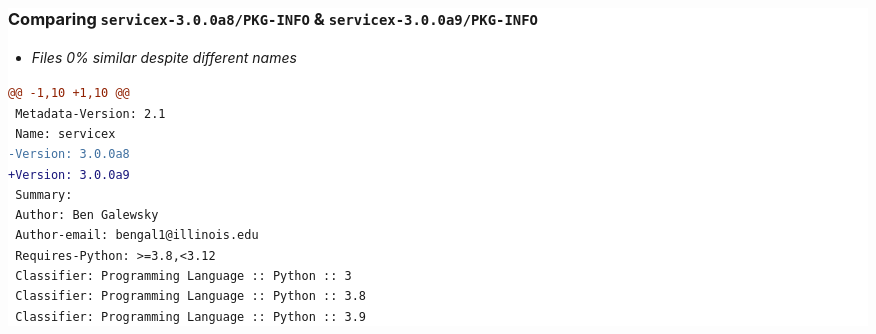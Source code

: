 ### Comparing `servicex-3.0.0a8/PKG-INFO` & `servicex-3.0.0a9/PKG-INFO`

 * *Files 0% similar despite different names*

```diff
@@ -1,10 +1,10 @@
 Metadata-Version: 2.1
 Name: servicex
-Version: 3.0.0a8
+Version: 3.0.0a9
 Summary: 
 Author: Ben Galewsky
 Author-email: bengal1@illinois.edu
 Requires-Python: >=3.8,<3.12
 Classifier: Programming Language :: Python :: 3
 Classifier: Programming Language :: Python :: 3.8
 Classifier: Programming Language :: Python :: 3.9
```

